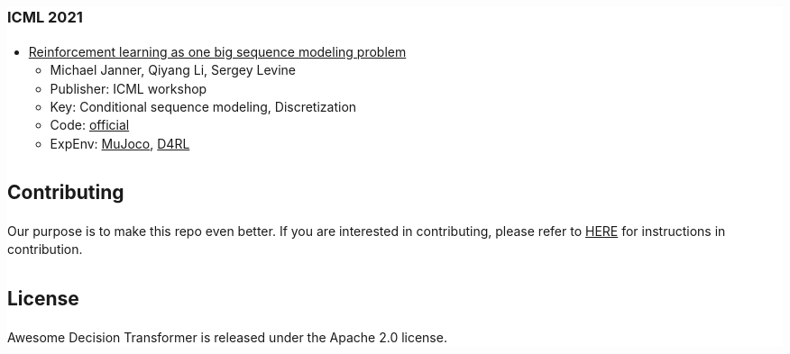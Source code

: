 ### ICML 2021

- [Reinforcement learning as one big sequence modeling problem](https://arxiv.org/abs/2106.02039v1)
  - Michael Janner, Qiyang Li, Sergey Levine
  - Publisher: ICML workshop
  - Key: Conditional sequence modeling, Discretization
  - Code: [official](https://github.com/JannerM/trajectory-transformer)
  - ExpEnv: [MuJoco](https://github.com/openai/mujoco-py), [D4RL](https://github.com/rail-berkeley/d4rl)

## Contributing

Our purpose is to make this repo even better. If you are interested in contributing, please refer to [HERE](CONTRIBUTING.md) for instructions in contribution.

## License

Awesome Decision Transformer is released under the Apache 2.0 license.
